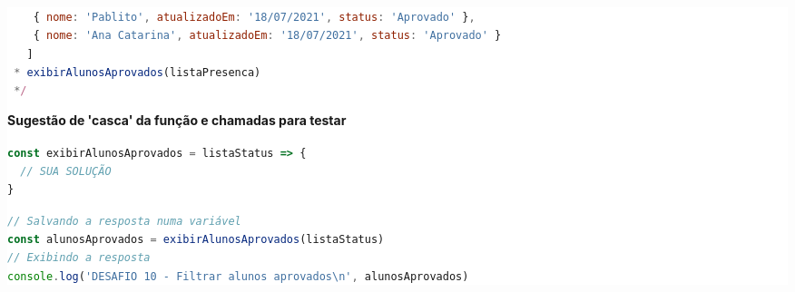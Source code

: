 ```jsx
    { nome: 'Pablito', atualizadoEm: '18/07/2021', status: 'Aprovado' },
    { nome: 'Ana Catarina', atualizadoEm: '18/07/2021', status: 'Aprovado' }
   ]
 * exibirAlunosAprovados(listaPresenca)
 */
```

**Sugestão de 'casca' da função e chamadas para testar**

```jsx
const exibirAlunosAprovados = listaStatus => {
  // SUA SOLUÇÃO
}
```

```jsx
// Salvando a resposta numa variável
const alunosAprovados = exibirAlunosAprovados(listaStatus)
// Exibindo a resposta
console.log('DESAFIO 10 - Filtrar alunos aprovados\n', alunosAprovados)
```
